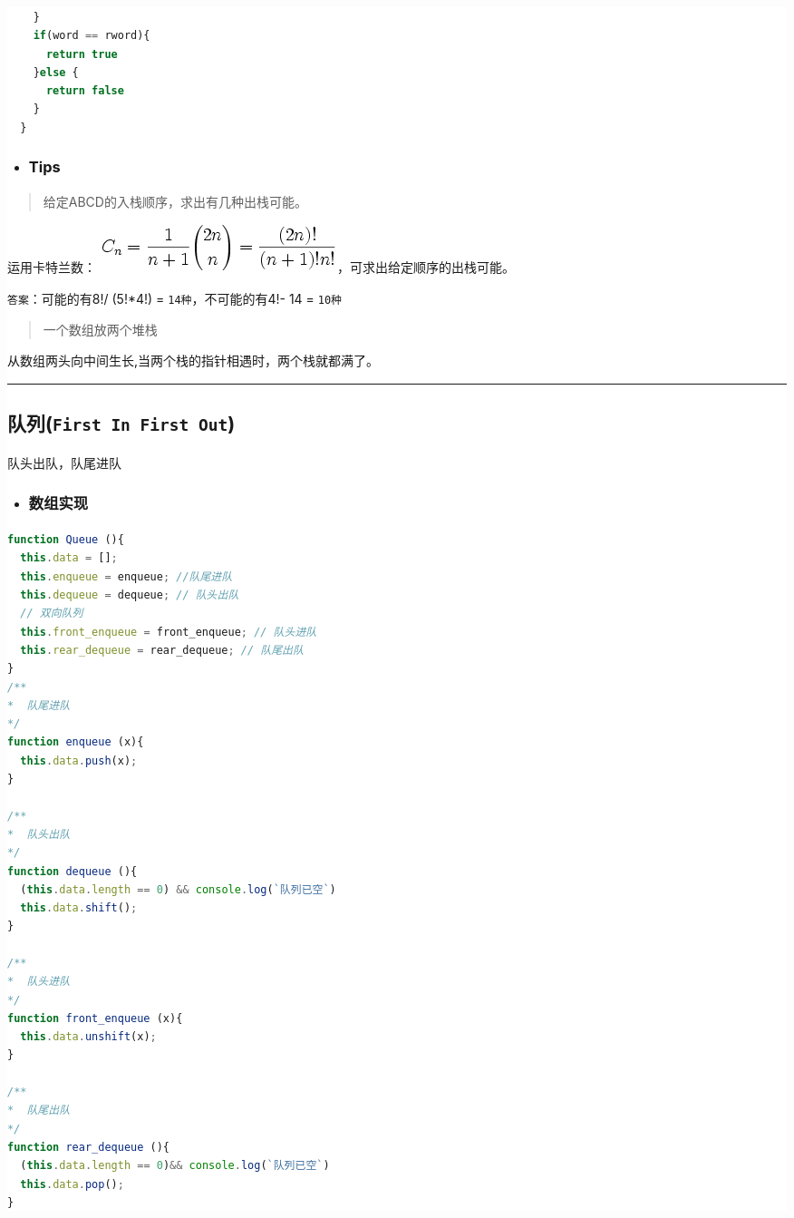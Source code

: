 ```js
    }
    if(word == rword){
      return true
    }else {
      return false
    }
  }
```
- ### Tips
>给定ABCD的入栈顺序，求出有几种出栈可能。

  运用卡特兰数： ![](./imgs/katelan.png)，可求出给定顺序的出栈可能。

  `答案`：可能的有8!/ (5!*4!) = `14种`，不可能的有4!- 14 = `10种`

>一个数组放两个堆栈

从数组两头向中间生长,当两个栈的指针相遇时，两个栈就都满了。
<hr/>

## 队列(`First In First Out`)
队头出队，队尾进队
- ### 数组实现
```js 
function Queue (){
  this.data = [];
  this.enqueue = enqueue; //队尾进队
  this.dequeue = dequeue; // 队头出队
  // 双向队列
  this.front_enqueue = front_enqueue; // 队头进队
  this.rear_dequeue = rear_dequeue; // 队尾出队
}
/**
*  队尾进队
*/
function enqueue (x){
  this.data.push(x);
}

/**
*  队头出队
*/
function dequeue (){
  (this.data.length == 0) && console.log(`队列已空`)
  this.data.shift();
}

/**
*  队头进队
*/
function front_enqueue (x){
  this.data.unshift(x);
}

/**
*  队尾出队
*/
function rear_dequeue (){
  (this.data.length == 0)&& console.log(`队列已空`)
  this.data.pop();
}
```